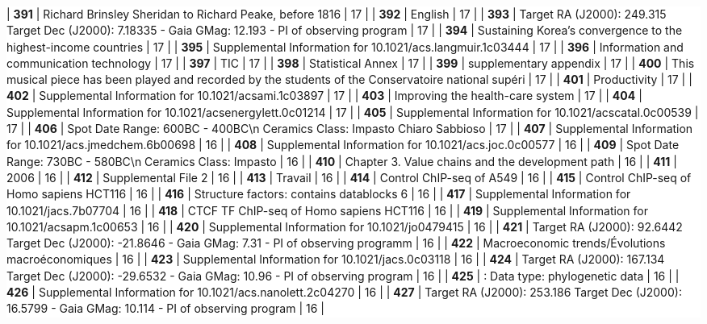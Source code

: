 | **391** | Richard Brinsley Sheridan to Richard Peake, before 1816                                                 | 17                   |
| **392** | English                                                                                                 | 17                   |
| **393** | Target RA (J2000): 249.315 Target Dec (J2000): 7.18335 - Gaia GMag: 12.193 - PI of observing program    | 17                   |
| **394** | Sustaining Korea’s convergence to the highest-income countries                                          | 17                   |
| **395** | Supplemental Information for 10.1021/acs.langmuir.1c03444                                               | 17                   |
| **396** | Information and communication technology                                                                | 17                   |
| **397** | TIC                                                                                                     | 17                   |
| **398** | Statistical Annex                                                                                       | 17                   |
| **399** | supplementary appendix                                                                                  | 17                   |
| **400** | This musical piece has been played and recorded by the students of the Conservatoire national supéri    | 17                   |
| **401** | Productivity                                                                                            | 17                   |
| **402** | Supplemental Information for 10.1021/acsami.1c03897                                                     | 17                   |
| **403** | Improving the health-care system                                                                        | 17                   |
| **404** | Supplemental Information for 10.1021/acsenergylett.0c01214                                              | 17                   |
| **405** | Supplemental Information for 10.1021/acscatal.0c00539                                                   | 17                   |
| **406** | Spot Date Range: 600BC - 400BC\n          Ceramics Class: Impasto Chiaro Sabbioso                       | 17                   |
| **407** | Supplemental Information for 10.1021/acs.jmedchem.6b00698                                               | 16                   |
| **408** | Supplemental Information for 10.1021/acs.joc.0c00577                                                    | 16                   |
| **409** | Spot Date Range: 730BC - 580BC\n          Ceramics Class: Impasto                                       | 16                   |
| **410** | Chapter 3. Value chains and the development path                                                        | 16                   |
| **411** | 2006                                                                                                    | 16                   |
| **412** | Supplemental File 2                                                                                     | 16                   |
| **413** | Travail                                                                                                 | 16                   |
| **414** | Control ChIP-seq of A549                                                                                | 16                   |
| **415** | Control ChIP-seq of Homo sapiens HCT116                                                                 | 16                   |
| **416** | Structure factors: contains datablocks 6                                                                | 16                   |
| **417** | Supplemental Information for 10.1021/jacs.7b07704                                                       | 16                   |
| **418** | CTCF TF ChIP-seq of Homo sapiens HCT116                                                                 | 16                   |
| **419** | Supplemental Information for 10.1021/acsapm.1c00653                                                     | 16                   |
| **420** | Supplemental Information for 10.1021/jo0479415                                                          | 16                   |
| **421** | Target RA (J2000): 92.6442 Target Dec (J2000): -21.8646 - Gaia GMag: 7.31 - PI of observing programm    | 16                   |
| **422** | Macroeconomic trends/Évolutions macroéconomiques                                                        | 16                   |
| **423** | Supplemental Information for 10.1021/jacs.0c03118                                                       | 16                   |
| **424** | Target RA (J2000): 167.134 Target Dec (J2000): -29.6532 - Gaia GMag: 10.96 - PI of observing program    | 16                   |
| **425** | : Data type: phylogenetic data                                                                          | 16                   |
| **426** | Supplemental Information for 10.1021/acs.nanolett.2c04270                                               | 16                   |
| **427** | Target RA (J2000): 253.186 Target Dec (J2000): 16.5799 - Gaia GMag: 10.114 - PI of observing program    | 16                   |